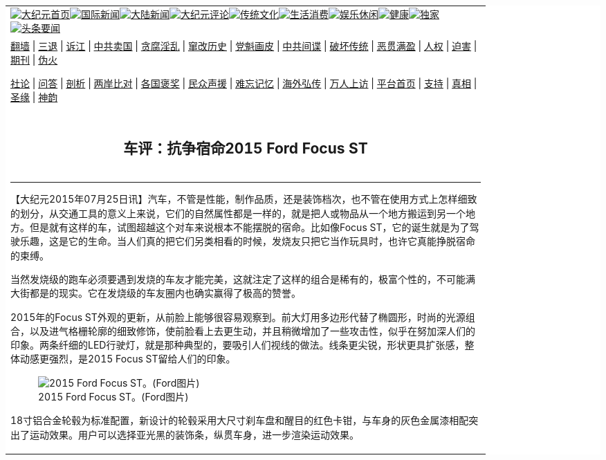 <a name="1" id="1" target="_blank"></a><span id="1"></span>
<table align=center border="0"><tr><td colspan="2" VALIGN=TOP><a href="https://github.com/guyhmv3022/djy/blob/master/gb/nf1351518.md#1"><img src="https://raw.githubusercontent.com/guyhmv3022/www/master/t/djy/1.jpg" title="大纪元首页" alt="大纪元首页"></a><a href="https://github.com/guyhmv3022/djy/blob/master/gb/n24hr.md#1"><img src="https://raw.githubusercontent.com/guyhmv3022/www/master/t/djy/3.jpg" title="国际新闻" alt="国际新闻"></a><a href="https://github.com/guyhmv3022/djy/blob/master/gb/nsc413.md#1"><img src="https://raw.githubusercontent.com/guyhmv3022/www/master/t/djy/4.jpg" title="大陆新闻" alt="大陆新闻"></a><a href="https://github.com/guyhmv3022/djy/blob/master/gb/news392.md#1"><img src="https://raw.githubusercontent.com/guyhmv3022/www/master/t/djy/5.jpg" title="大纪元评论" alt="大纪元评论"></a><a href="https://github.com/guyhmv3022/djy/blob/master/gb/news2007.md#1"><img src="https://raw.githubusercontent.com/guyhmv3022/www/master/t/djy/6.jpg" title="传统文化" alt="传统文化"></a><a href="https://github.com/guyhmv3022/djy/blob/master/gb/news2008.md#1"><img src="https://raw.githubusercontent.com/guyhmv3022/www/master/t/djy/7.jpg" title="生活消费" alt="生活消费"></a><a href="https://github.com/guyhmv3022/djy/blob/master/gb/ncyule.md#1"><img src="https://raw.githubusercontent.com/guyhmv3022/www/master/t/djy/8.jpg" title="娱乐休闲" alt="娱乐休闲"></a><a href="https://github.com/guyhmv3022/djy/blob/master/gb/nsc1002.md#1"><img src="https://raw.githubusercontent.com/guyhmv3022/www/master/t/djy/9.jpg" title="健康" alt="健康"></a><a href="https://github.com/guyhmv3022/djy/blob/master/gb/nf6092.md#1"><img src="https://raw.githubusercontent.com/guyhmv3022/www/master/t/djy/10a.jpg" title="独家" alt="独家"></a><a href="https://github.com/guyhmv3022/djy/blob/master/gb/nf4514.md#1"><img src="https://raw.githubusercontent.com/guyhmv3022/www/master/t/djy/12a.jpg" title="头条要闻" alt="头条要闻"></a></td></tr>
<tr><td colspan="2" VALIGN=TOP><a target="_blank" href="https://github.com/guyhmv3022/www/blob/master/README.md?zsrh#1">翻墙</a> | <a target="_blank" href="https://github.com/guyhmv3022/djy/blob/master/gb/nf5657.md#1">三退</a> | <a target="_blank" href="https://github.com/guyhmv3022/djy/blob/master/gb/nf6124.md#1">诉江</a> | <a target="_blank" href="https://github.com/guyhmv3022/djy/blob/master/gb/nf1176117.md#1">中共卖国</a> | <a target="_blank" href="https://github.com/guyhmv3022/djy/blob/master/gb/nf5773.md#1">贪腐淫乱</a> | <a target="_blank" href="https://github.com/guyhmv3022/djy/blob/master/gb/nf1176115.md#1">窜改历史</a> | <a target="_blank" href="https://github.com/guyhmv3022/djy/blob/master/gb/nf1176107.md#1">党魁画皮</a> | <a target="_blank" href="https://github.com/guyhmv3022/djy/blob/master/gb/nf1320400.md#1">中共间谍</a> | <a target="_blank" href="https://github.com/guyhmv3022/djy/blob/master/gb/nf1176114.md#1">破坏传统</a> | <a target="_blank" href="https://github.com/guyhmv3022/ntdtv/blob/master/gb/prog447_1.md#1">恶贯满盈</a> | <a target="_blank" href="https://github.com/guyhmv3022/djy/blob/master/gb/ncid278.md#1">人权</a> | <a target="_blank" href="https://github.com/guyhmv3022/djy/blob/master/gb/nf1176111.md#1">迫害</a> | <a target="_blank" href="https://gitlab.com/szzdlab/mh-qikan/blob/master/README.md#1">期刊</a> | <a target="_blank" href="https://github.com/guyhmv3022/djy/blob/master/gb/nf5562.md#1">伪火</a></p><p><a target="_blank" href="https://github.com/guyhmv3022/djy/blob/master/gb/9p.md#1">社论</a> | <a target="_blank" href="https://github.com/guyhmv3022/djy/blob/master/gb/nf4378.md#1">问答</a> | <a target="_blank" href="https://github.com/guyhmv3022/djy/blob/master/gb/nf5792.md#1">剖析</a> | <a target="_blank" href="https://github.com/guyhmv3022/djy/blob/master/gb/nf5735.md#1">两岸比对</a> | <a target="_blank" href="https://github.com/guyhmv3022/djy/blob/master/gb/nf6119.md#1">各国褒奖</a> | <a target="_blank" href="https://github.com/guyhmv3022/djy/blob/master/gb/nf6120.md#1">民众声援</a> | <a target="_blank" href="https://github.com/guyhmv3022/djy/blob/master/gb/nf1188594.md#1">难忘记忆</a> | <a target="_blank" href="https://github.com/guyhmv3022/djy/blob/master/gb/nf3180.md#1">海外弘传</a> | <a target="_blank" href="https://github.com/guyhmv3022/djy/blob/master/gb/nf5410.md#1">万人上访</a> | <a target="_blank" href="https://github.com/guyhmv3022/www/blob/master/README.md?zsrh#1">平台首页</a> | <a target="_blank" href="https://github.com/guyhmv3022/djy/blob/master/gb/nf4386.md#1">支持</a> | <a target="_blank" href="https://github.com/guyhmv3022/djy/blob/master/gb/nf4389.md#1">真相</a> | <a target="_blank" href="https://github.com/guyhmv3022/djy/blob/master/gb/nf5790.md#1">圣缘</a> | <a target="_blank" href="https://github.com/guyhmv3022/djy/blob/master/gb/nf4786.md#1">神韵</a></td></tr>
<tr><td VALIGN=TOP width="626"><h2 align=center>车评：抗争宿命2015 Ford Focus ST</h2>

<h6></h6>
<hr>
	<p>【大纪元2015年07月25日讯】汽车，不管是性能，制作品质，还是装饰档次，也不管在使用方式上怎样细致的划分，从交通工具的意义上来说，它们的自然属性都是一样的，就是把人或物品从一个地方搬运到另一个地方。但是就有这样的车，试图超越这个对车来说根本不能摆脱的宿命。比如像Focus ST，它的诞生就是为了驾驶乐趣，这是它的生命。当人们真的把它们另类相看的时候，发烧友只把它当作玩具时，也许它真能挣脱宿命的束缚。</p>
<p>当然发烧级的跑车必须要遇到发烧的车友才能完美，这就注定了这样的组合是稀有的，极富个性的，不可能满大街都是的现实。它在发烧级的车友圈内也确实赢得了极高的赞誉。</p>
<p>2015年的Focus ST外观的更新，从前脸上能够很容易观察到。前大灯用多边形代替了椭圆形，时尚的光源组合，以及进气格栅轮廓的细致修饰，使前脸看上去更生动，并且稍微增加了一些攻击性，似乎在努加深人们的印象。两条纤细的LED行驶灯，就是那种典型的，要吸引人们视线的做法。线条更尖锐，形状更具扩张感，整体动感更强烈，是2015 Focus ST留给人们的印象。</p>
<figure id="attachment_5891541" aria-describedby="caption-attachment-5891541" style="width: 600px" class="wp-caption aligncenter"><ahref=" https://i.epochtimes.com/assets/uploads/2015/07/1507251138212224-600x340.jpg" target="_blank" rel="noreferrer noopener"> <img src="https://i.epochtimes.com/assets/uploads/2015/07/1507251138212224-600x340.jpg" alt="2015 Ford Focus ST。(Ford图片)" title="2015 Ford Focus ST。(Ford图片)" width="600" b="340"
	class="size-large wp-image-5891541" /></a><figcaption id="caption-attachment-5891541" class="wp-caption-text">2015 Ford Focus ST。(Ford图片)</figcaption></figure>
<p>18寸铝合金轮毂为标准配置，新设计的轮毂采用大尺寸刹车盘和醒目的红色卡钳，与车身的灰色金属漆相配突出了运动效果。用户可以选择亚光黑的装饰条，纵贯车身，进一步渲染运动效果。</p>